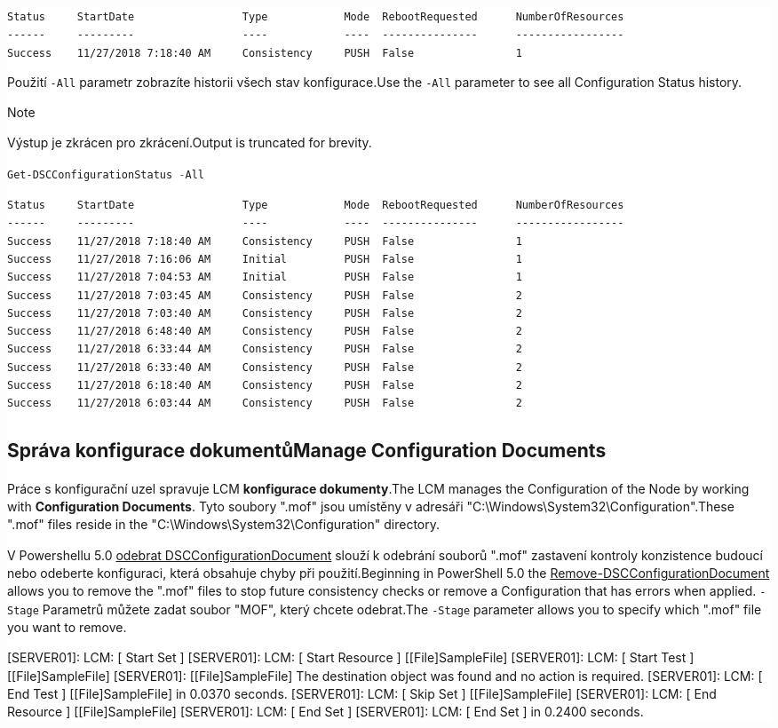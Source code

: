 ```output
Status     StartDate                 Type            Mode  RebootRequested      NumberOfResources
------     ---------                 ----            ----  ---------------      -----------------
Success    11/27/2018 7:18:40 AM     Consistency     PUSH  False                1
```

<span data-ttu-id="6bbc0-138">Použití `-All` parametr zobrazíte historii všech stav konfigurace.</span><span class="sxs-lookup"><span data-stu-id="6bbc0-138">Use the `-All` parameter to see all Configuration Status history.</span></span>

> [!NOTE]
> <span data-ttu-id="6bbc0-139">Výstup je zkrácen pro zkrácení.</span><span class="sxs-lookup"><span data-stu-id="6bbc0-139">Output is truncated for brevity.</span></span>

```powershell
Get-DSCConfigurationStatus -All
```

```output
Status     StartDate                 Type            Mode  RebootRequested      NumberOfResources
------     ---------                 ----            ----  ---------------      -----------------
Success    11/27/2018 7:18:40 AM     Consistency     PUSH  False                1
Success    11/27/2018 7:16:06 AM     Initial         PUSH  False                1
Success    11/27/2018 7:04:53 AM     Initial         PUSH  False                1
Success    11/27/2018 7:03:45 AM     Consistency     PUSH  False                2
Success    11/27/2018 7:03:40 AM     Consistency     PUSH  False                2
Success    11/27/2018 6:48:40 AM     Consistency     PUSH  False                2
Success    11/27/2018 6:33:44 AM     Consistency     PUSH  False                2
Success    11/27/2018 6:33:40 AM     Consistency     PUSH  False                2
Success    11/27/2018 6:18:40 AM     Consistency     PUSH  False                2
Success    11/27/2018 6:03:44 AM     Consistency     PUSH  False                2
```

## <a name="manage-configuration-documents"></a><span data-ttu-id="6bbc0-140">Správa konfigurace dokumentů</span><span class="sxs-lookup"><span data-stu-id="6bbc0-140">Manage Configuration Documents</span></span>

<span data-ttu-id="6bbc0-141">Práce s konfigurační uzel spravuje LCM **konfigurace dokumenty**.</span><span class="sxs-lookup"><span data-stu-id="6bbc0-141">The LCM manages the Configuration of the Node by working with **Configuration Documents**.</span></span> <span data-ttu-id="6bbc0-142">Tyto soubory ".mof" jsou umístěny v adresáři "C:\Windows\System32\Configuration".</span><span class="sxs-lookup"><span data-stu-id="6bbc0-142">These ".mof" files reside in the "C:\Windows\System32\Configuration" directory.</span></span>

<span data-ttu-id="6bbc0-143">V Powershellu 5.0 [odebrat DSCConfigurationDocument](/powershell/module/PSDesiredStateConfiguration/Remove-DscConfigurationDocument) slouží k odebrání souborů ".mof" zastavení kontroly konzistence budoucí nebo odeberte konfiguraci, která obsahuje chyby při použití.</span><span class="sxs-lookup"><span data-stu-id="6bbc0-143">Beginning in PowerShell 5.0 the [Remove-DSCConfigurationDocument](/powershell/module/PSDesiredStateConfiguration/Remove-DscConfigurationDocument) allows you to remove the ".mof" files to stop future consistency checks or remove a Configuration that has errors when applied.</span></span> <span data-ttu-id="6bbc0-144">`-Stage` Parametrů můžete zadat soubor "MOF", který chcete odebrat.</span><span class="sxs-lookup"><span data-stu-id="6bbc0-144">The `-Stage` parameter allows you to specify which ".mof" file you want to remove.</span></span>


[SERVER01]: LCM:  [ Start  Set      ]
[SERVER01]: LCM:  [ Start  Resource ]  [[File]SampleFile]
[SERVER01]: LCM:  [ Start  Test     ]  [[File]SampleFile]
[SERVER01]:                            [[File]SampleFile] The destination object was found and no action is required.
[SERVER01]: LCM:  [ End    Test     ]  [[File]SampleFile]  in 0.0370 seconds.
[SERVER01]: LCM:  [ Skip   Set      ]  [[File]SampleFile]
[SERVER01]: LCM:  [ End    Resource ]  [[File]SampleFile]
[SERVER01]: LCM:  [ End    Set      ]
[SERVER01]: LCM:  [ End    Set      ]    in  0.2400 seconds.